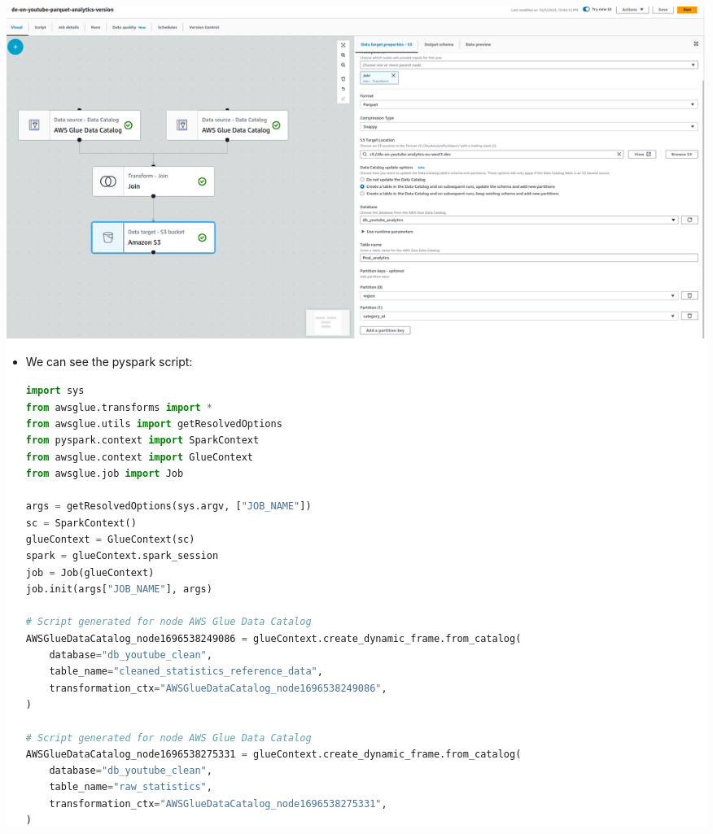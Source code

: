 ![Alt text](images/glue_analytics_join_job.png)
* We can see the pyspark script:
    ```python
    import sys
    from awsglue.transforms import *
    from awsglue.utils import getResolvedOptions
    from pyspark.context import SparkContext
    from awsglue.context import GlueContext
    from awsglue.job import Job

    args = getResolvedOptions(sys.argv, ["JOB_NAME"])
    sc = SparkContext()
    glueContext = GlueContext(sc)
    spark = glueContext.spark_session
    job = Job(glueContext)
    job.init(args["JOB_NAME"], args)

    # Script generated for node AWS Glue Data Catalog
    AWSGlueDataCatalog_node1696538249086 = glueContext.create_dynamic_frame.from_catalog(
        database="db_youtube_clean",
        table_name="cleaned_statistics_reference_data",
        transformation_ctx="AWSGlueDataCatalog_node1696538249086",
    )

    # Script generated for node AWS Glue Data Catalog
    AWSGlueDataCatalog_node1696538275331 = glueContext.create_dynamic_frame.from_catalog(
        database="db_youtube_clean",
        table_name="raw_statistics",
        transformation_ctx="AWSGlueDataCatalog_node1696538275331",
    )
